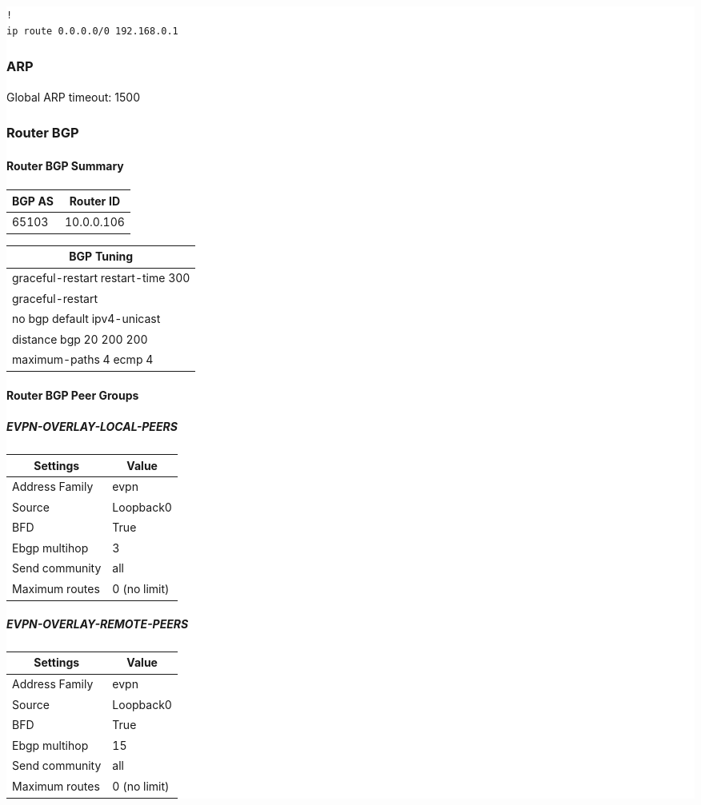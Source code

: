 ```eos
!
ip route 0.0.0.0/0 192.168.0.1
```

### ARP

Global ARP timeout: 1500

### Router BGP

#### Router BGP Summary

| BGP AS | Router ID |
| ------ | --------- |
| 65103|  10.0.0.106 |

| BGP Tuning |
| ---------- |
| graceful-restart restart-time 300 |
| graceful-restart |
| no bgp default ipv4-unicast |
| distance bgp 20 200 200 |
| maximum-paths 4 ecmp 4 |

#### Router BGP Peer Groups

##### EVPN-OVERLAY-LOCAL-PEERS

| Settings | Value |
| -------- | ----- |
| Address Family | evpn |
| Source | Loopback0 |
| BFD | True |
| Ebgp multihop | 3 |
| Send community | all |
| Maximum routes | 0 (no limit) |

##### EVPN-OVERLAY-REMOTE-PEERS

| Settings | Value |
| -------- | ----- |
| Address Family | evpn |
| Source | Loopback0 |
| BFD | True |
| Ebgp multihop | 15 |
| Send community | all |
| Maximum routes | 0 (no limit) |
